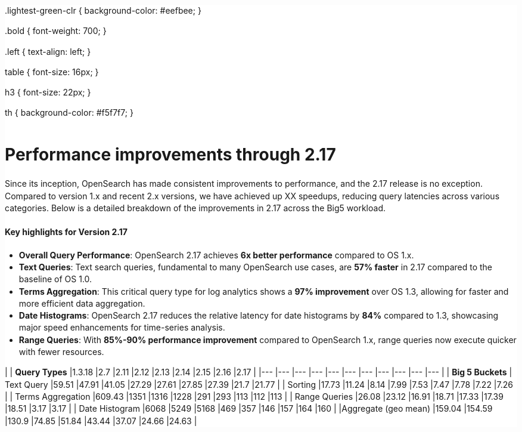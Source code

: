 .lightest-green-clr {
    background-color: #eefbee;
}

.bold {
    font-weight: 700;
}

.left {
    text-align: left;
}

table { 
    font-size: 16px; 
}

h3 {
    font-size: 22px;
}

th {
    background-color: #f5f7f7;
}​

</style>

# Performance improvements through 2.17

Since its inception, OpenSearch has made consistent improvements to performance, and the 2.17 release is no exception. Compared to version 1.x and recent 2.x versions, we have achieved up XX speedups, reducing query latencies across various categories. Below is a detailed breakdown of the improvements in 2.17 across the Big5 workload.

#### Key highlights for Version 2.17

* **Overall Query Performance**: OpenSearch 2.17 achieves **6x better performance** compared to OS 1.x.
* **Text Queries**: Text search queries, fundamental to many OpenSearch use cases, are **57% faster** in 2.17 compared to the baseline of OS 1.0.
* **Terms Aggregation**: This critical query type for log analytics shows a **97% improvement** over OS 1.3, allowing for faster and more efficient data aggregation.
* **Date Histograms**: OpenSearch 2.17 reduces the relative latency for date histograms by **84%** compared to 1.3, showcasing major speed enhancements for time-series analysis.
* **Range Queries**: With **85%-90% performance improvement** compared to OpenSearch 1.x, range queries now execute quicker with fewer resources.


|	|
**Query Types**	|1.3.18	|2.7	|2.11	|2.12	|2.13	|2.14	|2.15	|2.16	|2.17	|
|---	|---	|---	|---	|---	|---	|---	|---	|---	|---	|---	|
|
**Big 5 Buckets**	|
Text Query	|59.51	|47.91	|41.05	|27.29	|27.61	|27.85	|27.39	|21.7	|21.77	|
|
Sorting	|17.73	|11.24	|8.14	|7.99	|7.53	|7.47	|7.78	|7.22	|7.26	|
|
Terms Aggregation	|609.43	|1351	|1316	|1228	|291	|293	|113	|112	|113	|
|
Range Queries	|26.08	|23.12	|16.91	|18.71	|17.33	|17.39	|18.51	|3.17	|3.17	|
|
Date Histogram	|6068	|5249	|5168	|469	|357	|146	|157	|164	|160	|
|Aggregate (geo mean)	|159.04	|154.59	|130.9	|74.85	|51.84	|43.44	|37.07	|24.66	|24.63	|